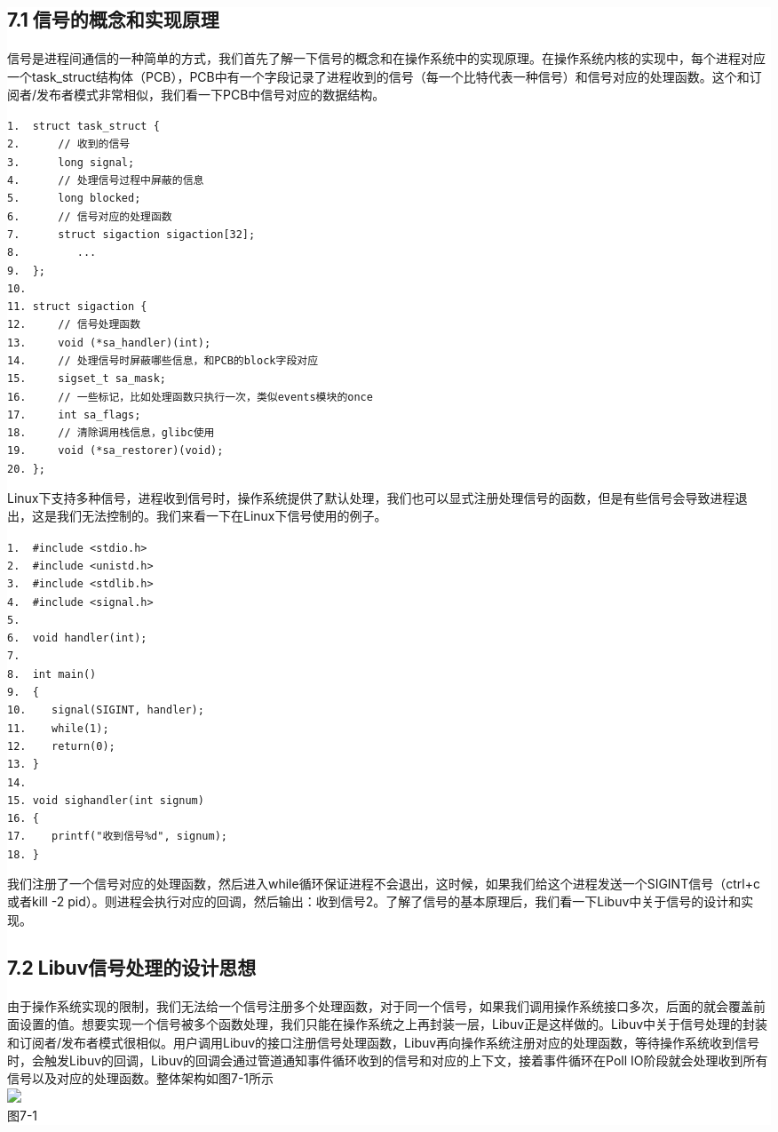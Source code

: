 ## 7.1 信号的概念和实现原理
信号是进程间通信的一种简单的方式，我们首先了解一下信号的概念和在操作系统中的实现原理。在操作系统内核的实现中，每个进程对应一个task_struct结构体（PCB），PCB中有一个字段记录了进程收到的信号（每一个比特代表一种信号）和信号对应的处理函数。这个和订阅者/发布者模式非常相似，我们看一下PCB中信号对应的数据结构。

```
1.	struct task_struct {  
2.	    // 收到的信号  
3.	    long signal;  
4.	    // 处理信号过程中屏蔽的信息  
5.	    long blocked;  
6.	    // 信号对应的处理函数  
7.	    struct sigaction sigaction[32];  
8.	       ...  
9.	};  
10.	  
11.	struct sigaction {  
12.	    // 信号处理函数  
13.	    void (*sa_handler)(int);  
14.	    // 处理信号时屏蔽哪些信息，和PCB的block字段对应  
15.	    sigset_t sa_mask;  
16.	    // 一些标记，比如处理函数只执行一次，类似events模块的once  
17.	    int sa_flags;  
18.	    // 清除调用栈信息，glibc使用  
19.	    void (*sa_restorer)(void);  
20.	};  
```

Linux下支持多种信号，进程收到信号时，操作系统提供了默认处理，我们也可以显式注册处理信号的函数，但是有些信号会导致进程退出，这是我们无法控制的。我们来看一下在Linux下信号使用的例子。

```
1.	#include <stdio.h>  
2.	#include <unistd.h>  
3.	#include <stdlib.h>  
4.	#include <signal.h>  
5.	  
6.	void handler(int);  
7.	  
8.	int main()  
9.	{  
10.	   signal(SIGINT, handler);  
11.	   while(1);  
12.	   return(0);  
13.	}  
14.	  
15.	void sighandler(int signum)  
16.	{  
17.	   printf("收到信号%d", signum);  
18.	}  
```

我们注册了一个信号对应的处理函数，然后进入while循环保证进程不会退出，这时候，如果我们给这个进程发送一个SIGINT信号（ctrl+c或者kill -2 pid）。则进程会执行对应的回调，然后输出：收到信号2。了解了信号的基本原理后，我们看一下Libuv中关于信号的设计和实现。
## 7.2 Libuv信号处理的设计思想
由于操作系统实现的限制，我们无法给一个信号注册多个处理函数，对于同一个信号，如果我们调用操作系统接口多次，后面的就会覆盖前面设置的值。想要实现一个信号被多个函数处理，我们只能在操作系统之上再封装一层，Libuv正是这样做的。Libuv中关于信号处理的封装和订阅者/发布者模式很相似。用户调用Libuv的接口注册信号处理函数，Libuv再向操作系统注册对应的处理函数，等待操作系统收到信号时，会触发Libuv的回调，Libuv的回调会通过管道通知事件循环收到的信号和对应的上下文，接着事件循环在Poll IO阶段就会处理收到所有信号以及对应的处理函数。整体架构如图7-1所示  
![](https://img-blog.csdnimg.cn/0e16d34a94b24fa194ae755589eea7c6.png?x-oss-process=image/watermark,type_ZmFuZ3poZW5naGVpdGk,shadow_10,text_aHR0cHM6Ly9ibG9nLmNzZG4ubmV0L1RIRUFOQVJLSA==,size_16,color_FFFFFF,t_70)  
图7-1
